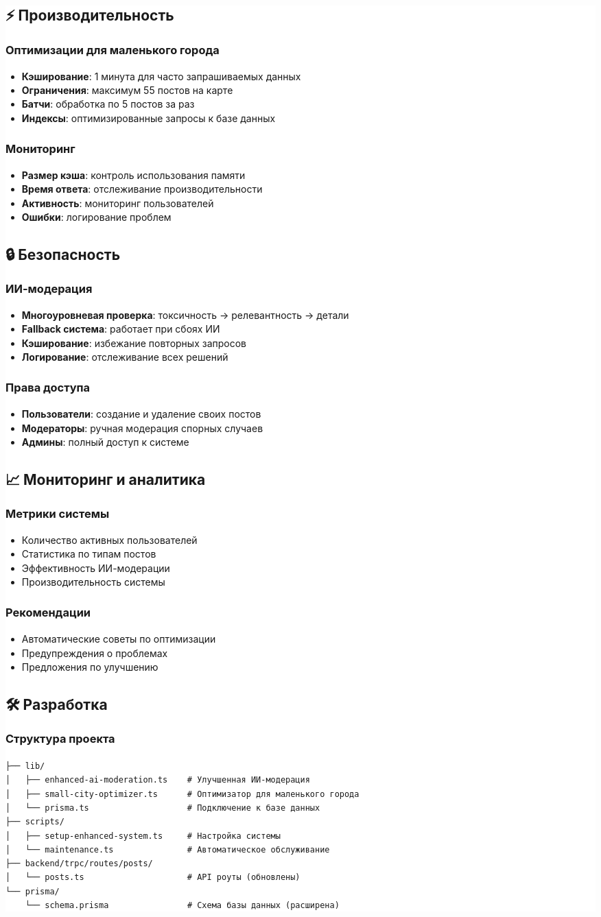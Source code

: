 ## ⚡ Производительность

### Оптимизации для маленького города
- **Кэширование**: 1 минута для часто запрашиваемых данных
- **Ограничения**: максимум 55 постов на карте
- **Батчи**: обработка по 5 постов за раз
- **Индексы**: оптимизированные запросы к базе данных

### Мониторинг
- **Размер кэша**: контроль использования памяти
- **Время ответа**: отслеживание производительности
- **Активность**: мониторинг пользователей
- **Ошибки**: логирование проблем

## 🔒 Безопасность

### ИИ-модерация
- **Многоуровневая проверка**: токсичность → релевантность → детали
- **Fallback система**: работает при сбоях ИИ
- **Кэширование**: избежание повторных запросов
- **Логирование**: отслеживание всех решений

### Права доступа
- **Пользователи**: создание и удаление своих постов
- **Модераторы**: ручная модерация спорных случаев
- **Админы**: полный доступ к системе

## 📈 Мониторинг и аналитика

### Метрики системы
- Количество активных пользователей
- Статистика по типам постов
- Эффективность ИИ-модерации
- Производительность системы

### Рекомендации
- Автоматические советы по оптимизации
- Предупреждения о проблемах
- Предложения по улучшению

## 🛠️ Разработка

### Структура проекта
```
├── lib/
│   ├── enhanced-ai-moderation.ts    # Улучшенная ИИ-модерация
│   ├── small-city-optimizer.ts      # Оптимизатор для маленького города
│   └── prisma.ts                    # Подключение к базе данных
├── scripts/
│   ├── setup-enhanced-system.ts     # Настройка системы
│   └── maintenance.ts               # Автоматическое обслуживание
├── backend/trpc/routes/posts/
│   └── posts.ts                     # API роуты (обновлены)
└── prisma/
    └── schema.prisma                # Схема базы данных (расширена)
```
